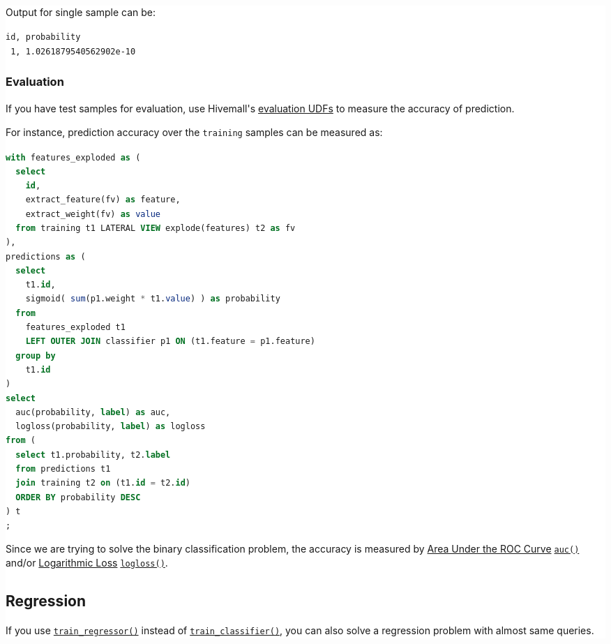 Output for single sample can be:

```
id, probability
 1, 1.0261879540562902e-10
```

### Evaluation

If you have test samples for evaluation, use Hivemall's [evaluation UDFs](http://hivemall.incubator.apache.org/userguide/eval/binary_classification_measures.html) to measure the accuracy of prediction.

For instance, prediction accuracy over the `training` samples can be measured as:

```sql
with features_exploded as (
  select
    id,
    extract_feature(fv) as feature,
    extract_weight(fv) as value
  from training t1 LATERAL VIEW explode(features) t2 as fv
),
predictions as (
  select
    t1.id,
    sigmoid( sum(p1.weight * t1.value) ) as probability
  from
    features_exploded t1
    LEFT OUTER JOIN classifier p1 ON (t1.feature = p1.feature)
  group by
    t1.id
)
select
  auc(probability, label) as auc,
  logloss(probability, label) as logloss
from (
  select t1.probability, t2.label
  from predictions t1
  join training t2 on (t1.id = t2.id)
  ORDER BY probability DESC
) t
;
```

Since we are trying to solve the binary classification problem, the accuracy is measured by [Area Under the ROC Curve](https://en.wikipedia.org/wiki/Receiver_operating_characteristic#Area_under_the_curve) [`auc()`](http://hivemall.incubator.apache.org/userguide/eval/auc.html) and/or [Logarithmic Loss](http://wiki.fast.ai/index.php/Log_Loss) [`logloss()`](http://hivemall.incubator.apache.org/userguide/eval/regression.html#logarithmic-loss).

## Regression

If you use [`train_regressor()`](http://hivemall.incubator.apache.org/userguide/misc/funcs.html#regression) instead of [`train_classifier()`](http://hivemall.incubator.apache.org/userguide/misc/funcs.html#binary-classification), you can also solve a regression problem with almost same queries.
